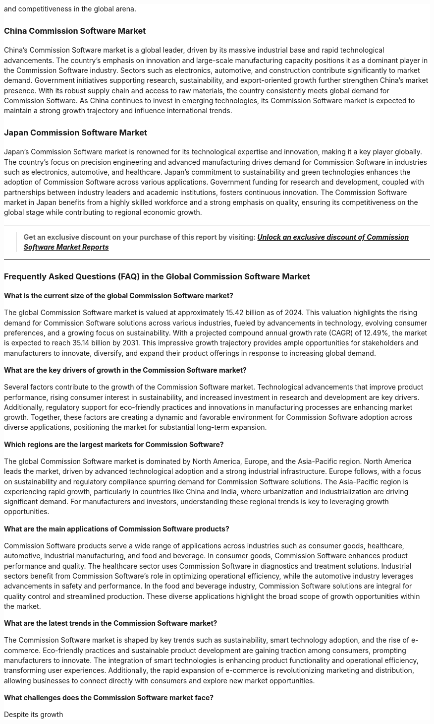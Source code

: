 and competitiveness in the global arena.</p><h3>China Commission Software Market</h3><p>China&rsquo;s Commission Software market is a global leader, driven by its massive industrial base and rapid technological advancements. The country&rsquo;s emphasis on innovation and large-scale manufacturing capacity positions it as a dominant player in the Commission Software industry. Sectors such as electronics, automotive, and construction contribute significantly to market demand. Government initiatives supporting research, sustainability, and export-oriented growth further strengthen China&rsquo;s market presence. With its robust supply chain and access to raw materials, the country consistently meets global demand for Commission Software. As China continues to invest in emerging technologies, its Commission Software market is expected to maintain a strong growth trajectory and influence international trends.</p><h3>Japan Commission Software Market</h3><p>Japan&rsquo;s Commission Software market is renowned for its technological expertise and innovation, making it a key player globally. The country&rsquo;s focus on precision engineering and advanced manufacturing drives demand for Commission Software in industries such as electronics, automotive, and healthcare. Japan&rsquo;s commitment to sustainability and green technologies enhances the adoption of Commission Software across various applications. Government funding for research and development, coupled with partnerships between industry leaders and academic institutions, fosters continuous innovation. The Commission Software market in Japan benefits from a highly skilled workforce and a strong emphasis on quality, ensuring its competitiveness on the global stage while contributing to regional economic growth.</p><hr /><blockquote><p><strong>Get an exclusive discount on your purchase of this report by visiting: <em><a href="://marketresearchpulse.com/ask-for-discount/83480?utm_source=Github&amp;utm_medium=052">Unlock an exclusive discount of Commission Software Market Reports</a></em>&nbsp;</strong></p></blockquote><hr /><h3>Frequently Asked Questions (FAQ) in the Global Commission Software Market</h3><p><strong>What is the current size of the global Commission Software market?</strong></p><p>The global Commission Software market is valued at approximately 15.42 billion as of 2024. This valuation highlights the rising demand for Commission Software solutions across various industries, fueled by advancements in technology, evolving consumer preferences, and a growing focus on sustainability. With a projected compound annual growth rate (CAGR) of 12.49%, the market is expected to reach 35.14 billion by 2031. This impressive growth trajectory provides ample opportunities for stakeholders and manufacturers to innovate, diversify, and expand their product offerings in response to increasing global demand.</p><p><strong>What are the key drivers of growth in the Commission Software market?</strong></p><p>Several factors contribute to the growth of the Commission Software market. Technological advancements that improve product performance, rising consumer interest in sustainability, and increased investment in research and development are key drivers. Additionally, regulatory support for eco-friendly practices and innovations in manufacturing processes are enhancing market growth. Together, these factors are creating a dynamic and favorable environment for Commission Software adoption across diverse applications, positioning the market for substantial long-term expansion.</p><p><strong>Which regions are the largest markets for Commission Software?</strong></p><p>The global Commission Software market is dominated by North America, Europe, and the Asia-Pacific region. North America leads the market, driven by advanced technological adoption and a strong industrial infrastructure. Europe follows, with a focus on sustainability and regulatory compliance spurring demand for Commission Software solutions. The Asia-Pacific region is experiencing rapid growth, particularly in countries like China and India, where urbanization and industrialization are driving significant demand. For manufacturers and investors, understanding these regional trends is key to leveraging growth opportunities.</p><p><strong>What are the main applications of Commission Software products?</strong></p><p>Commission Software products serve a wide range of applications across industries such as consumer goods, healthcare, automotive, industrial manufacturing, and food and beverage. In consumer goods, Commission Software enhances product performance and quality. The healthcare sector uses Commission Software in diagnostics and treatment solutions. Industrial sectors benefit from Commission Software&rsquo;s role in optimizing operational efficiency, while the automotive industry leverages advancements in safety and performance. In the food and beverage industry, Commission Software solutions are integral for quality control and streamlined production. These diverse applications highlight the broad scope of growth opportunities within the market.</p><p><strong>What are the latest trends in the Commission Software market?</strong></p><p>The Commission Software market is shaped by key trends such as sustainability, smart technology adoption, and the rise of e-commerce. Eco-friendly practices and sustainable product development are gaining traction among consumers, prompting manufacturers to innovate. The integration of smart technologies is enhancing product functionality and operational efficiency, transforming user experiences. Additionally, the rapid expansion of e-commerce is revolutionizing marketing and distribution, allowing businesses to connect directly with consumers and explore new market opportunities.</p><p><strong>What challenges does the Commission Software market face?</strong></p><p>Despite its growth